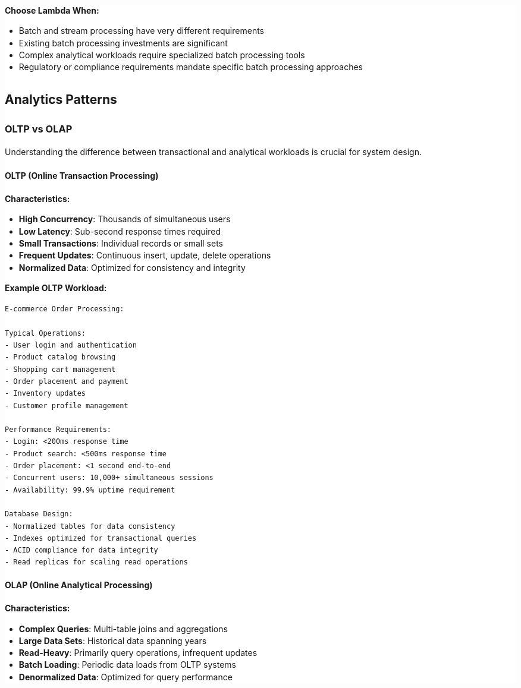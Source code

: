 **Choose Lambda When:**
- Batch and stream processing have very different requirements
- Existing batch processing investments are significant
- Complex analytical workloads require specialized batch processing tools
- Regulatory or compliance requirements mandate specific batch processing approaches

## Analytics Patterns

### OLTP vs OLAP

Understanding the difference between transactional and analytical workloads is crucial for system design.

#### OLTP (Online Transaction Processing)

**Characteristics:**
- **High Concurrency**: Thousands of simultaneous users
- **Low Latency**: Sub-second response times required
- **Small Transactions**: Individual records or small sets
- **Frequent Updates**: Continuous insert, update, delete operations
- **Normalized Data**: Optimized for consistency and integrity

**Example OLTP Workload:**
```
E-commerce Order Processing:

Typical Operations:
- User login and authentication
- Product catalog browsing
- Shopping cart management
- Order placement and payment
- Inventory updates
- Customer profile management

Performance Requirements:
- Login: <200ms response time
- Product search: <500ms response time
- Order placement: <1 second end-to-end
- Concurrent users: 10,000+ simultaneous sessions
- Availability: 99.9% uptime requirement

Database Design:
- Normalized tables for data consistency
- Indexes optimized for transactional queries
- ACID compliance for data integrity
- Read replicas for scaling read operations
```

#### OLAP (Online Analytical Processing)

**Characteristics:**
- **Complex Queries**: Multi-table joins and aggregations
- **Large Data Sets**: Historical data spanning years
- **Read-Heavy**: Primarily query operations, infrequent updates
- **Batch Loading**: Periodic data loads from OLTP systems
- **Denormalized Data**: Optimized for query performance
